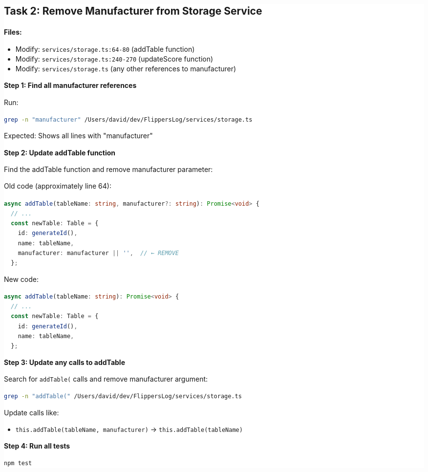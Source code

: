 
## Task 2: Remove Manufacturer from Storage Service

**Files:**
- Modify: `services/storage.ts:64-80` (addTable function)
- Modify: `services/storage.ts:240-270` (updateScore function)
- Modify: `services/storage.ts` (any other references to manufacturer)

**Step 1: Find all manufacturer references**

Run:
```bash
grep -n "manufacturer" /Users/david/dev/FlippersLog/services/storage.ts
```

Expected: Shows all lines with "manufacturer"

**Step 2: Update addTable function**

Find the addTable function and remove manufacturer parameter:

Old code (approximately line 64):
```typescript
async addTable(tableName: string, manufacturer?: string): Promise<void> {
  // ...
  const newTable: Table = {
    id: generateId(),
    name: tableName,
    manufacturer: manufacturer || '',  // ← REMOVE
  };
```

New code:
```typescript
async addTable(tableName: string): Promise<void> {
  // ...
  const newTable: Table = {
    id: generateId(),
    name: tableName,
  };
```

**Step 3: Update any calls to addTable**

Search for `addTable(` calls and remove manufacturer argument:

```bash
grep -n "addTable(" /Users/david/dev/FlippersLog/services/storage.ts
```

Update calls like:
- `this.addTable(tableName, manufacturer)` → `this.addTable(tableName)`

**Step 4: Run all tests**

```bash
npm test
```
